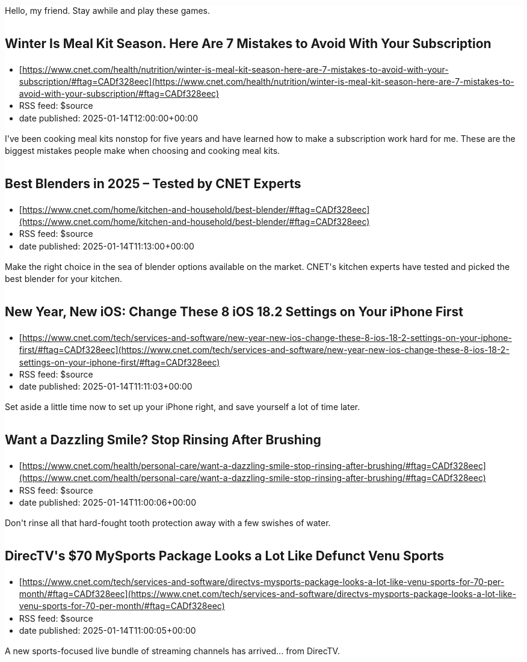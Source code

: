 Hello, my friend. Stay awhile and play these games.

## Winter Is Meal Kit Season. Here Are 7 Mistakes to Avoid With Your Subscription
 - [https://www.cnet.com/health/nutrition/winter-is-meal-kit-season-here-are-7-mistakes-to-avoid-with-your-subscription/#ftag=CADf328eec](https://www.cnet.com/health/nutrition/winter-is-meal-kit-season-here-are-7-mistakes-to-avoid-with-your-subscription/#ftag=CADf328eec)
 - RSS feed: $source
 - date published: 2025-01-14T12:00:00+00:00

I've been cooking meal kits nonstop for five years and have learned how to make a subscription work hard for me. These are the biggest mistakes people make when choosing and cooking meal kits.

## Best Blenders in 2025 – Tested by CNET Experts
 - [https://www.cnet.com/home/kitchen-and-household/best-blender/#ftag=CADf328eec](https://www.cnet.com/home/kitchen-and-household/best-blender/#ftag=CADf328eec)
 - RSS feed: $source
 - date published: 2025-01-14T11:13:00+00:00

Make the right choice in the sea of blender options available on the market. CNET's kitchen experts have tested and picked the best blender for your kitchen.

## New Year, New iOS: Change These 8 iOS 18.2 Settings on Your iPhone First
 - [https://www.cnet.com/tech/services-and-software/new-year-new-ios-change-these-8-ios-18-2-settings-on-your-iphone-first/#ftag=CADf328eec](https://www.cnet.com/tech/services-and-software/new-year-new-ios-change-these-8-ios-18-2-settings-on-your-iphone-first/#ftag=CADf328eec)
 - RSS feed: $source
 - date published: 2025-01-14T11:11:03+00:00

Set aside a little time now to set up your iPhone right, and save yourself a lot of time later.

## Want a Dazzling Smile? Stop Rinsing After Brushing
 - [https://www.cnet.com/health/personal-care/want-a-dazzling-smile-stop-rinsing-after-brushing/#ftag=CADf328eec](https://www.cnet.com/health/personal-care/want-a-dazzling-smile-stop-rinsing-after-brushing/#ftag=CADf328eec)
 - RSS feed: $source
 - date published: 2025-01-14T11:00:06+00:00

Don't rinse all that hard-fought tooth protection away with a few swishes of water.

## DirecTV's $70 MySports Package Looks a Lot Like Defunct Venu Sports
 - [https://www.cnet.com/tech/services-and-software/directvs-mysports-package-looks-a-lot-like-venu-sports-for-70-per-month/#ftag=CADf328eec](https://www.cnet.com/tech/services-and-software/directvs-mysports-package-looks-a-lot-like-venu-sports-for-70-per-month/#ftag=CADf328eec)
 - RSS feed: $source
 - date published: 2025-01-14T11:00:05+00:00

A new sports-focused live bundle of streaming channels has arrived... from DirecTV.
